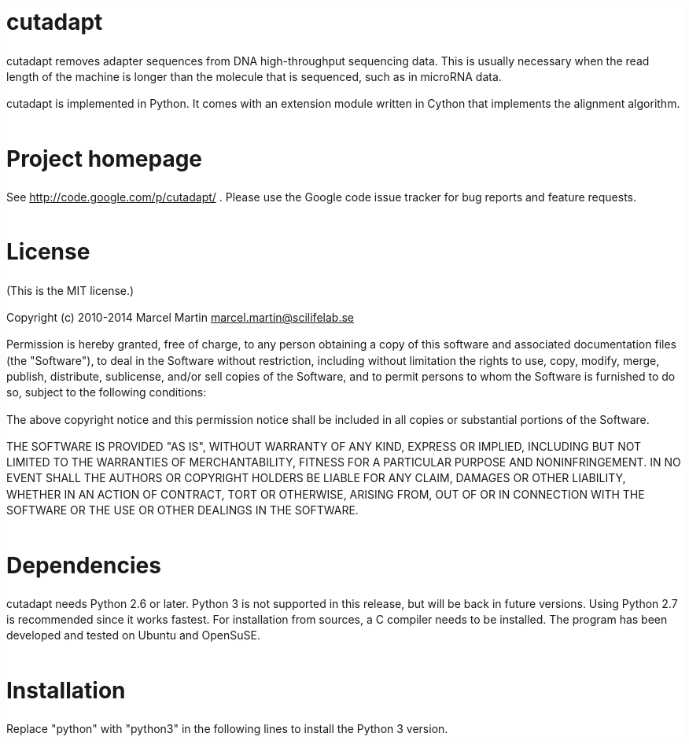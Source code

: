 cutadapt
========

cutadapt removes adapter sequences from DNA high-throughput
sequencing data. This is usually necessary when the read length of the
machine is longer than the molecule that is sequenced, such as in
microRNA data.

cutadapt is implemented in Python. It comes with an extension module
written in Cython that implements the alignment algorithm.


Project homepage
================

See http://code.google.com/p/cutadapt/ . Please use the Google code issue
tracker for bug reports and feature requests.


License
=======

(This is the MIT license.)

Copyright (c) 2010-2014 Marcel Martin <marcel.martin@scilifelab.se>

Permission is hereby granted, free of charge, to any person obtaining a copy
of this software and associated documentation files (the "Software"), to deal
in the Software without restriction, including without limitation the rights
to use, copy, modify, merge, publish, distribute, sublicense, and/or sell
copies of the Software, and to permit persons to whom the Software is
furnished to do so, subject to the following conditions:

The above copyright notice and this permission notice shall be included in
all copies or substantial portions of the Software.

THE SOFTWARE IS PROVIDED "AS IS", WITHOUT WARRANTY OF ANY KIND, EXPRESS OR
IMPLIED, INCLUDING BUT NOT LIMITED TO THE WARRANTIES OF MERCHANTABILITY,
FITNESS FOR A PARTICULAR PURPOSE AND NONINFRINGEMENT. IN NO EVENT SHALL THE
AUTHORS OR COPYRIGHT HOLDERS BE LIABLE FOR ANY CLAIM, DAMAGES OR OTHER
LIABILITY, WHETHER IN AN ACTION OF CONTRACT, TORT OR OTHERWISE, ARISING FROM,
OUT OF OR IN CONNECTION WITH THE SOFTWARE OR THE USE OR OTHER DEALINGS IN
THE SOFTWARE.


Dependencies
============

cutadapt needs Python 2.6 or later. Python 3 is not supported in this release,
but will be back in future versions. Using Python 2.7 is recommended since it
works fastest. For installation from sources, a C compiler needs to be
installed. The program has been developed and tested on Ubuntu and OpenSuSE.


Installation
============

Replace "python" with "python3" in the following lines to install the Python 3
version.

